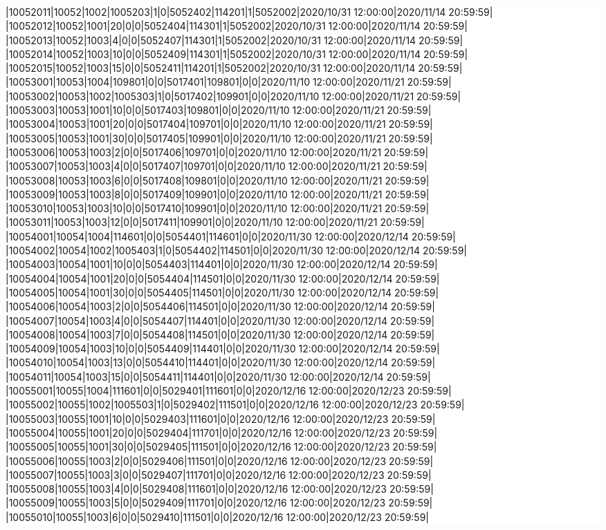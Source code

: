 |10052011|10052|1002|1005203|1|0|5052402|114201|1|5052002|2020/10/31 12:00:00|2020/11/14 20:59:59|
|10052012|10052|1001|20|0|0|5052404|114301|1|5052002|2020/10/31 12:00:00|2020/11/14 20:59:59|
|10052013|10052|1003|4|0|0|5052407|114301|1|5052002|2020/10/31 12:00:00|2020/11/14 20:59:59|
|10052014|10052|1003|10|0|0|5052409|114301|1|5052002|2020/10/31 12:00:00|2020/11/14 20:59:59|
|10052015|10052|1003|15|0|0|5052411|114201|1|5052002|2020/10/31 12:00:00|2020/11/14 20:59:59|
|10053001|10053|1004|109801|0|0|5017401|109801|0|0|2020/11/10 12:00:00|2020/11/21 20:59:59|
|10053002|10053|1002|1005303|1|0|5017402|109901|0|0|2020/11/10 12:00:00|2020/11/21 20:59:59|
|10053003|10053|1001|10|0|0|5017403|109801|0|0|2020/11/10 12:00:00|2020/11/21 20:59:59|
|10053004|10053|1001|20|0|0|5017404|109701|0|0|2020/11/10 12:00:00|2020/11/21 20:59:59|
|10053005|10053|1001|30|0|0|5017405|109901|0|0|2020/11/10 12:00:00|2020/11/21 20:59:59|
|10053006|10053|1003|2|0|0|5017406|109701|0|0|2020/11/10 12:00:00|2020/11/21 20:59:59|
|10053007|10053|1003|4|0|0|5017407|109701|0|0|2020/11/10 12:00:00|2020/11/21 20:59:59|
|10053008|10053|1003|6|0|0|5017408|109801|0|0|2020/11/10 12:00:00|2020/11/21 20:59:59|
|10053009|10053|1003|8|0|0|5017409|109901|0|0|2020/11/10 12:00:00|2020/11/21 20:59:59|
|10053010|10053|1003|10|0|0|5017410|109901|0|0|2020/11/10 12:00:00|2020/11/21 20:59:59|
|10053011|10053|1003|12|0|0|5017411|109901|0|0|2020/11/10 12:00:00|2020/11/21 20:59:59|
|10054001|10054|1004|114601|0|0|5054401|114601|0|0|2020/11/30 12:00:00|2020/12/14 20:59:59|
|10054002|10054|1002|1005403|1|0|5054402|114501|0|0|2020/11/30 12:00:00|2020/12/14 20:59:59|
|10054003|10054|1001|10|0|0|5054403|114401|0|0|2020/11/30 12:00:00|2020/12/14 20:59:59|
|10054004|10054|1001|20|0|0|5054404|114501|0|0|2020/11/30 12:00:00|2020/12/14 20:59:59|
|10054005|10054|1001|30|0|0|5054405|114501|0|0|2020/11/30 12:00:00|2020/12/14 20:59:59|
|10054006|10054|1003|2|0|0|5054406|114501|0|0|2020/11/30 12:00:00|2020/12/14 20:59:59|
|10054007|10054|1003|4|0|0|5054407|114401|0|0|2020/11/30 12:00:00|2020/12/14 20:59:59|
|10054008|10054|1003|7|0|0|5054408|114501|0|0|2020/11/30 12:00:00|2020/12/14 20:59:59|
|10054009|10054|1003|10|0|0|5054409|114401|0|0|2020/11/30 12:00:00|2020/12/14 20:59:59|
|10054010|10054|1003|13|0|0|5054410|114401|0|0|2020/11/30 12:00:00|2020/12/14 20:59:59|
|10054011|10054|1003|15|0|0|5054411|114401|0|0|2020/11/30 12:00:00|2020/12/14 20:59:59|
|10055001|10055|1004|111601|0|0|5029401|111601|0|0|2020/12/16 12:00:00|2020/12/23 20:59:59|
|10055002|10055|1002|1005503|1|0|5029402|111501|0|0|2020/12/16 12:00:00|2020/12/23 20:59:59|
|10055003|10055|1001|10|0|0|5029403|111601|0|0|2020/12/16 12:00:00|2020/12/23 20:59:59|
|10055004|10055|1001|20|0|0|5029404|111701|0|0|2020/12/16 12:00:00|2020/12/23 20:59:59|
|10055005|10055|1001|30|0|0|5029405|111501|0|0|2020/12/16 12:00:00|2020/12/23 20:59:59|
|10055006|10055|1003|2|0|0|5029406|111501|0|0|2020/12/16 12:00:00|2020/12/23 20:59:59|
|10055007|10055|1003|3|0|0|5029407|111701|0|0|2020/12/16 12:00:00|2020/12/23 20:59:59|
|10055008|10055|1003|4|0|0|5029408|111601|0|0|2020/12/16 12:00:00|2020/12/23 20:59:59|
|10055009|10055|1003|5|0|0|5029409|111701|0|0|2020/12/16 12:00:00|2020/12/23 20:59:59|
|10055010|10055|1003|6|0|0|5029410|111501|0|0|2020/12/16 12:00:00|2020/12/23 20:59:59|